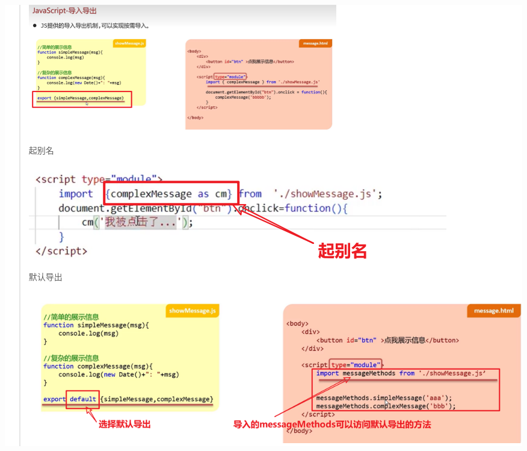 >  <img src="./image-20231201180956619.png" alt="image-20231201180956619" style="zoom:50%;" />
>
>  起别名
>
>  ![image-20231201181606725](./image-20231201181606725.png)
>
>  默认导出
>
>  ![image-20231201181922192](./image-20231201181922192.png)

